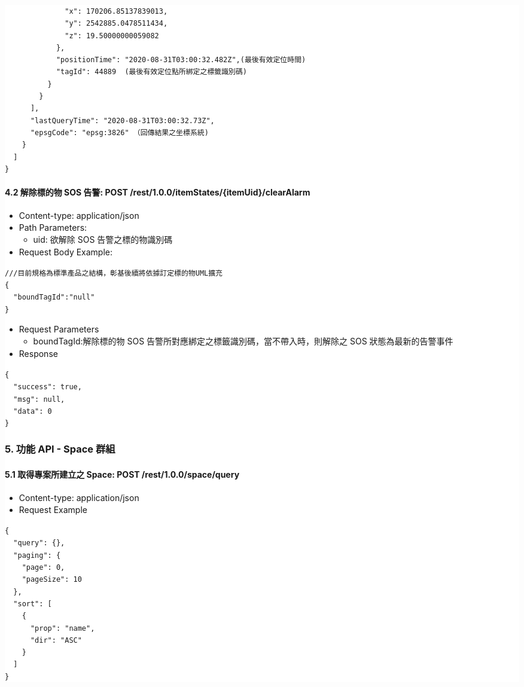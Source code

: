   ```json=
                "x": 170206.85137839013,
                "y": 2542885.0478511434,
                "z": 19.50000000059082
              },
              "positionTime": "2020-08-31T03:00:32.482Z",(最後有效定位時間)
              "tagId": 44889  (最後有效定位點所綁定之標籤識別碼)
            }
          }
        ],
        "lastQueryTime": "2020-08-31T03:00:32.73Z",
        "epsgCode": "epsg:3826" （回傳結果之坐標系統)
      }
    ]
  }
  ```

#### 4.2 解除標的物 SOS 告警: POST /rest/1.0.0/itemStates/\{itemUid\}/clearAlarm

- Content-type: application/json
- Path Parameters:
  - uid: 欲解除 SOS 告警之標的物識別碼
- Request Body Example:

```json=
///目前規格為標準產品之結構，彰基後續將依據訂定標的物UML擴充
{
  "boundTagId":"null"
}
```

- Request Parameters
  - boundTagId:解除標的物 SOS 告警所對應綁定之標籤識別碼，當不帶入時，則解除之 SOS 狀態為最新的告警事件
- Response

```json=
{
  "success": true,
  "msg": null,
  "data": 0
}
```

### 5. 功能 API - Space 群組

#### 5.1 取得專案所建立之 Space: POST /rest/1.0.0/space/query

- Content-type: application/json
- Request Example

```json=
{
  "query": {},
  "paging": {
    "page": 0,
    "pageSize": 10
  },
  "sort": [
    {
      "prop": "name",
      "dir": "ASC"
    }
  ]
}
```
